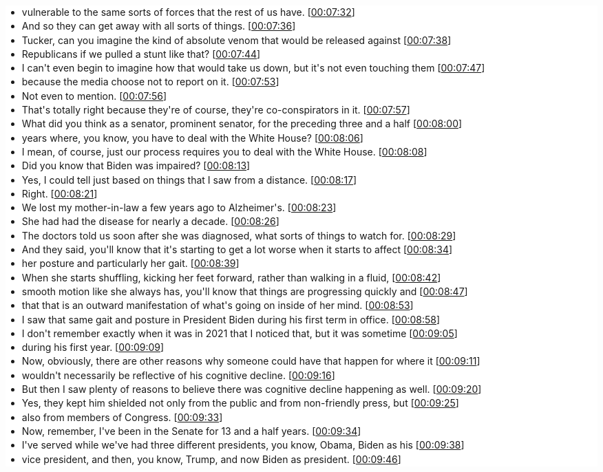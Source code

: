*  vulnerable to the same sorts of forces that the rest of us have. [[00:07:32](https://www.youtube.com/watch?v=RYS3YAoBELo&t=452.18s)]
*  And so they can get away with all sorts of things. [[00:07:36](https://www.youtube.com/watch?v=RYS3YAoBELo&t=456.22s)]
*  Tucker, can you imagine the kind of absolute venom that would be released against [[00:07:38](https://www.youtube.com/watch?v=RYS3YAoBELo&t=458.9s)]
*  Republicans if we pulled a stunt like that? [[00:07:44](https://www.youtube.com/watch?v=RYS3YAoBELo&t=464.82s)]
*  I can't even begin to imagine how that would take us down, but it's not even touching them [[00:07:47](https://www.youtube.com/watch?v=RYS3YAoBELo&t=467.46s)]
*  because the media choose not to report on it. [[00:07:53](https://www.youtube.com/watch?v=RYS3YAoBELo&t=473.29999999999995s)]
*  Not even to mention. [[00:07:56](https://www.youtube.com/watch?v=RYS3YAoBELo&t=476.46s)]
*  That's totally right because they're of course, they're co-conspirators in it. [[00:07:57](https://www.youtube.com/watch?v=RYS3YAoBELo&t=477.26s)]
*  What did you think as a senator, prominent senator, for the preceding three and a half [[00:08:00](https://www.youtube.com/watch?v=RYS3YAoBELo&t=480.21999999999997s)]
*  years where, you know, you have to deal with the White House? [[00:08:06](https://www.youtube.com/watch?v=RYS3YAoBELo&t=486.46s)]
*  I mean, of course, just our process requires you to deal with the White House. [[00:08:08](https://www.youtube.com/watch?v=RYS3YAoBELo&t=488.97999999999996s)]
*  Did you know that Biden was impaired? [[00:08:13](https://www.youtube.com/watch?v=RYS3YAoBELo&t=493.9s)]
*  Yes, I could tell just based on things that I saw from a distance. [[00:08:17](https://www.youtube.com/watch?v=RYS3YAoBELo&t=497.06s)]
*  Right. [[00:08:21](https://www.youtube.com/watch?v=RYS3YAoBELo&t=501.65999999999997s)]
*  We lost my mother-in-law a few years ago to Alzheimer's. [[00:08:23](https://www.youtube.com/watch?v=RYS3YAoBELo&t=503.18s)]
*  She had had the disease for nearly a decade. [[00:08:26](https://www.youtube.com/watch?v=RYS3YAoBELo&t=506.34s)]
*  The doctors told us soon after she was diagnosed, what sorts of things to watch for. [[00:08:29](https://www.youtube.com/watch?v=RYS3YAoBELo&t=509.58s)]
*  And they said, you'll know that it's starting to get a lot worse when it starts to affect [[00:08:34](https://www.youtube.com/watch?v=RYS3YAoBELo&t=514.9s)]
*  her posture and particularly her gait. [[00:08:39](https://www.youtube.com/watch?v=RYS3YAoBELo&t=519.62s)]
*  When she starts shuffling, kicking her feet forward, rather than walking in a fluid, [[00:08:42](https://www.youtube.com/watch?v=RYS3YAoBELo&t=522.98s)]
*  smooth motion like she always has, you'll know that things are progressing quickly and [[00:08:47](https://www.youtube.com/watch?v=RYS3YAoBELo&t=527.58s)]
*  that that is an outward manifestation of what's going on inside of her mind. [[00:08:53](https://www.youtube.com/watch?v=RYS3YAoBELo&t=533.78s)]
*  I saw that same gait and posture in President Biden during his first term in office. [[00:08:58](https://www.youtube.com/watch?v=RYS3YAoBELo&t=538.86s)]
*  I don't remember exactly when it was in 2021 that I noticed that, but it was sometime [[00:09:05](https://www.youtube.com/watch?v=RYS3YAoBELo&t=545.42s)]
*  during his first year. [[00:09:09](https://www.youtube.com/watch?v=RYS3YAoBELo&t=549.7s)]
*  Now, obviously, there are other reasons why someone could have that happen for where it [[00:09:11](https://www.youtube.com/watch?v=RYS3YAoBELo&t=551.38s)]
*  wouldn't necessarily be reflective of his cognitive decline. [[00:09:16](https://www.youtube.com/watch?v=RYS3YAoBELo&t=556.1s)]
*  But then I saw plenty of reasons to believe there was cognitive decline happening as well. [[00:09:20](https://www.youtube.com/watch?v=RYS3YAoBELo&t=560.38s)]
*  Yes, they kept him shielded not only from the public and from non-friendly press, but [[00:09:25](https://www.youtube.com/watch?v=RYS3YAoBELo&t=565.5s)]
*  also from members of Congress. [[00:09:33](https://www.youtube.com/watch?v=RYS3YAoBELo&t=573.3000000000001s)]
*  Now, remember, I've been in the Senate for 13 and a half years. [[00:09:34](https://www.youtube.com/watch?v=RYS3YAoBELo&t=574.62s)]
*  I've served while we've had three different presidents, you know, Obama, Biden as his [[00:09:38](https://www.youtube.com/watch?v=RYS3YAoBELo&t=578.78s)]
*  vice president, and then, you know, Trump, and now Biden as president. [[00:09:46](https://www.youtube.com/watch?v=RYS3YAoBELo&t=586.38s)]